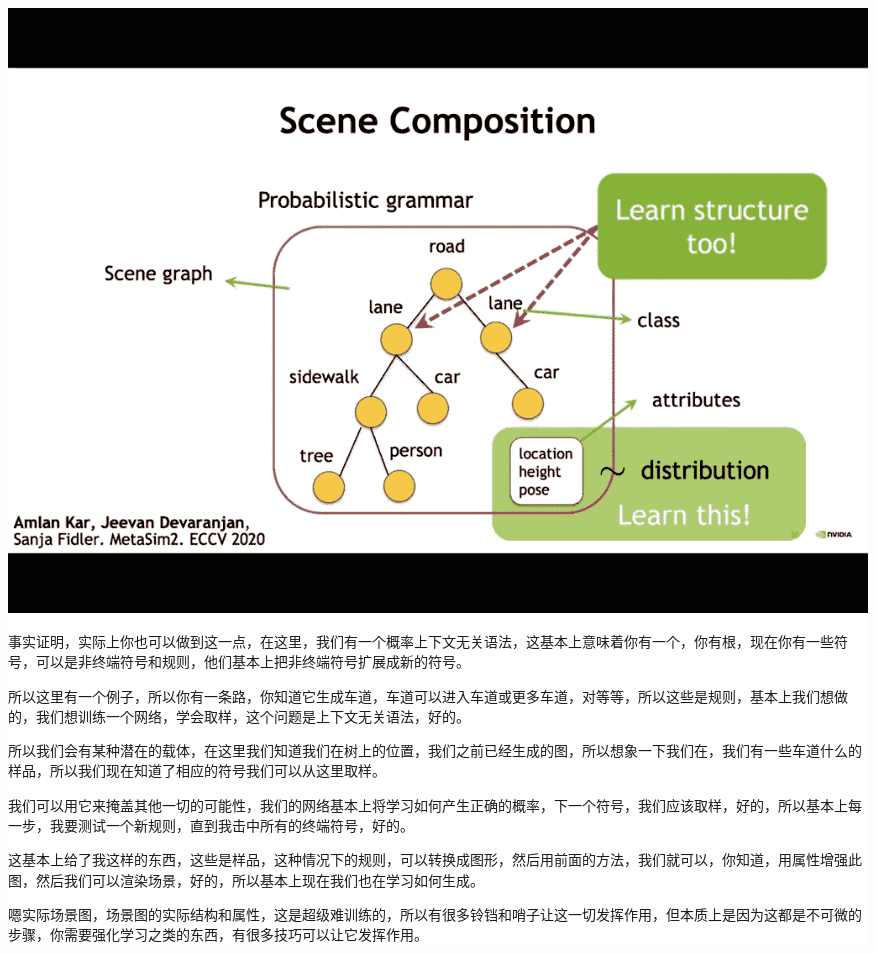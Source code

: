 ![](img/9a5a4bf0fb96963fc1cb5e68edbadc3b_33.png)

事实证明，实际上你也可以做到这一点，在这里，我们有一个概率上下文无关语法，这基本上意味着你有一个，你有根，现在你有一些符号，可以是非终端符号和规则，他们基本上把非终端符号扩展成新的符号。

所以这里有一个例子，所以你有一条路，你知道它生成车道，车道可以进入车道或更多车道，对等等，所以这些是规则，基本上我们想做的，我们想训练一个网络，学会取样，这个问题是上下文无关语法，好的。

所以我们会有某种潜在的载体，在这里我们知道我们在树上的位置，我们之前已经生成的图，所以想象一下我们在，我们有一些车道什么的样品，所以我们现在知道了相应的符号我们可以从这里取样。

我们可以用它来掩盖其他一切的可能性，我们的网络基本上将学习如何产生正确的概率，下一个符号，我们应该取样，好的，所以基本上每一步，我要测试一个新规则，直到我击中所有的终端符号，好的。

这基本上给了我这样的东西，这些是样品，这种情况下的规则，可以转换成图形，然后用前面的方法，我们就可以，你知道，用属性增强此图，然后我们可以渲染场景，好的，所以基本上现在我们也在学习如何生成。

嗯实际场景图，场景图的实际结构和属性，这是超级难训练的，所以有很多铃铛和哨子让这一切发挥作用，但本质上是因为这都是不可微的步骤，你需要强化学习之类的东西，有很多技巧可以让它发挥作用。


